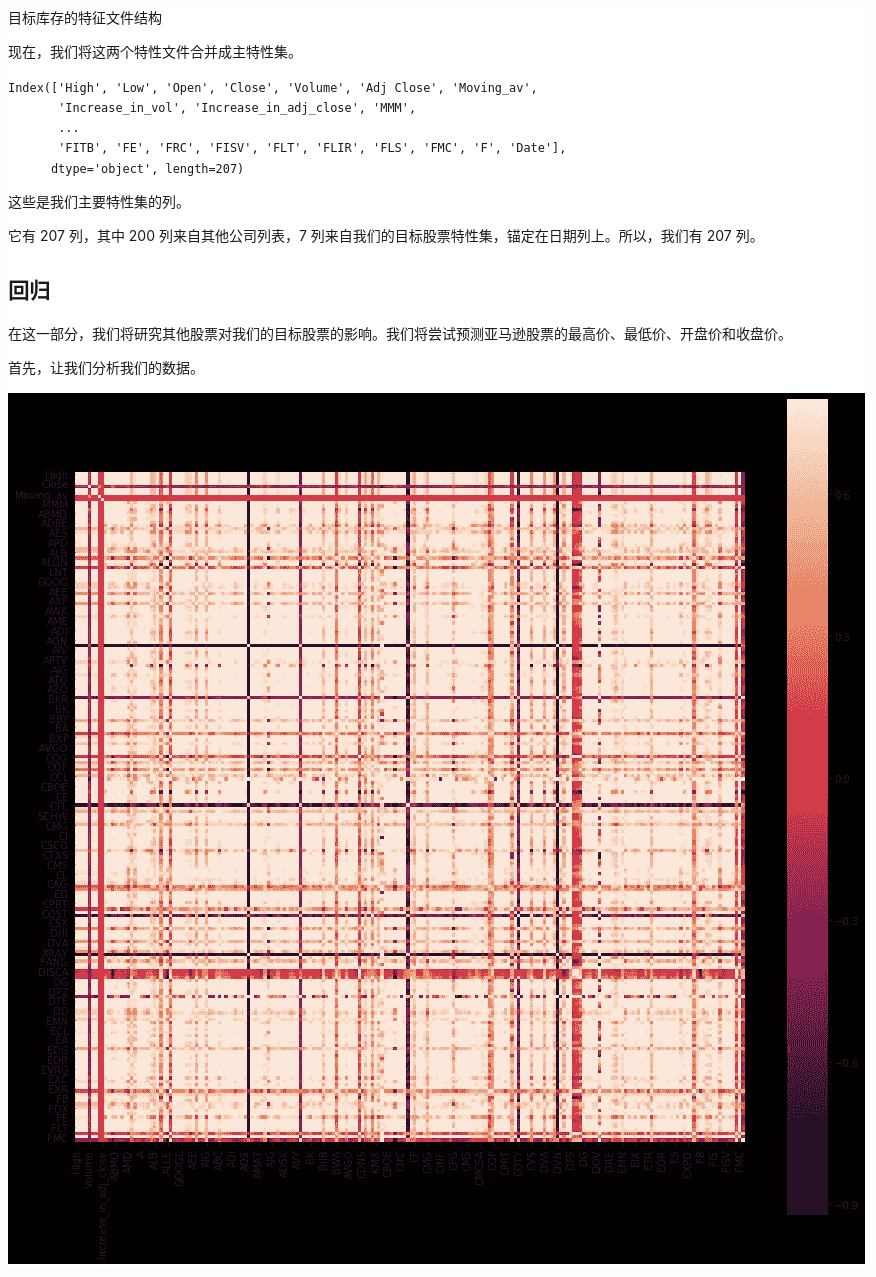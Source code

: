 目标库存的特征文件结构

现在，我们将这两个特性文件合并成主特性集。

```
Index(['High', 'Low', 'Open', 'Close', 'Volume', 'Adj Close', 'Moving_av',
       'Increase_in_vol', 'Increase_in_adj_close', 'MMM',
       ...
       'FITB', 'FE', 'FRC', 'FISV', 'FLT', 'FLIR', 'FLS', 'FMC', 'F', 'Date'],
      dtype='object', length=207)
```

这些是我们主要特性集的列。

它有 207 列，其中 200 列来自其他公司列表，7 列来自我们的目标股票特性集，锚定在日期列上。所以，我们有 207 列。

## 回归

在这一部分，我们将研究其他股票对我们的目标股票的影响。我们将尝试预测亚马逊股票的最高价、最低价、开盘价和收盘价。

首先，让我们分析我们的数据。

![](img/5a5e282cc79f03d0dcd37acfc494e7be.png)